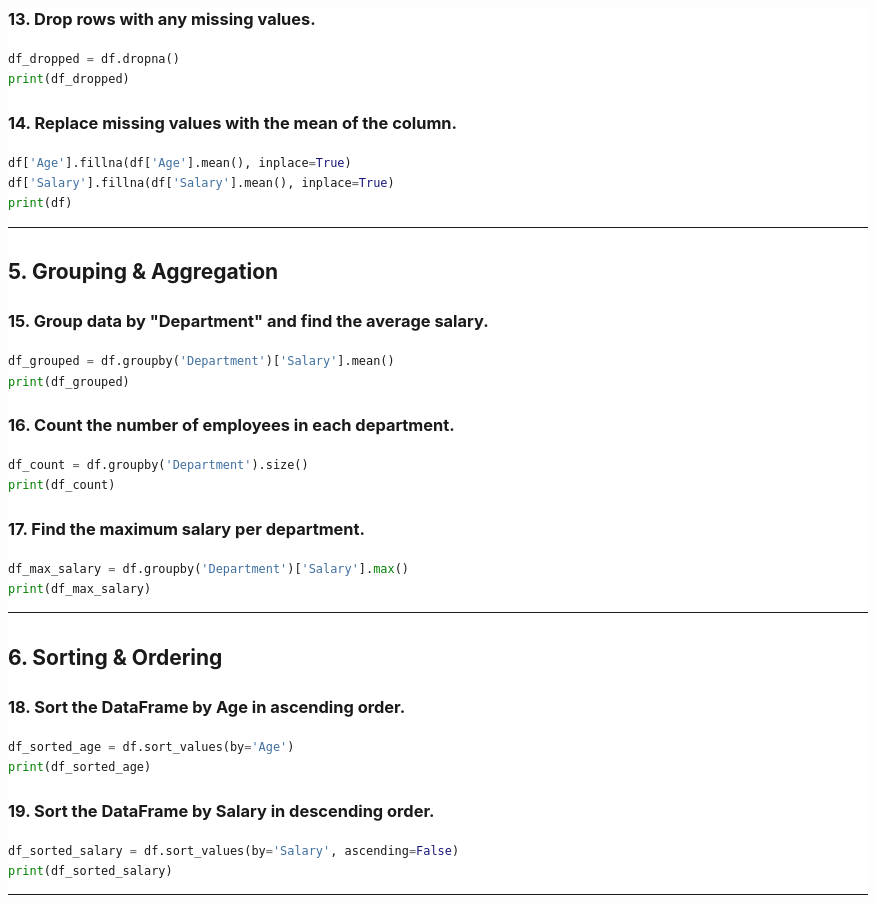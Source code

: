 ### **13. Drop rows with any missing values.**  
```python
df_dropped = df.dropna()
print(df_dropped)
```

### **14. Replace missing values with the mean of the column.**  
```python
df['Age'].fillna(df['Age'].mean(), inplace=True)
df['Salary'].fillna(df['Salary'].mean(), inplace=True)
print(df)
```

---

## **5. Grouping & Aggregation**  

### **15. Group data by "Department" and find the average salary.**  
```python
df_grouped = df.groupby('Department')['Salary'].mean()
print(df_grouped)
```

### **16. Count the number of employees in each department.**  
```python
df_count = df.groupby('Department').size()
print(df_count)
```

### **17. Find the maximum salary per department.**  
```python
df_max_salary = df.groupby('Department')['Salary'].max()
print(df_max_salary)
```

---

## **6. Sorting & Ordering**  

### **18. Sort the DataFrame by Age in ascending order.**  
```python
df_sorted_age = df.sort_values(by='Age')
print(df_sorted_age)
```

### **19. Sort the DataFrame by Salary in descending order.**  
```python
df_sorted_salary = df.sort_values(by='Salary', ascending=False)
print(df_sorted_salary)
```

---
